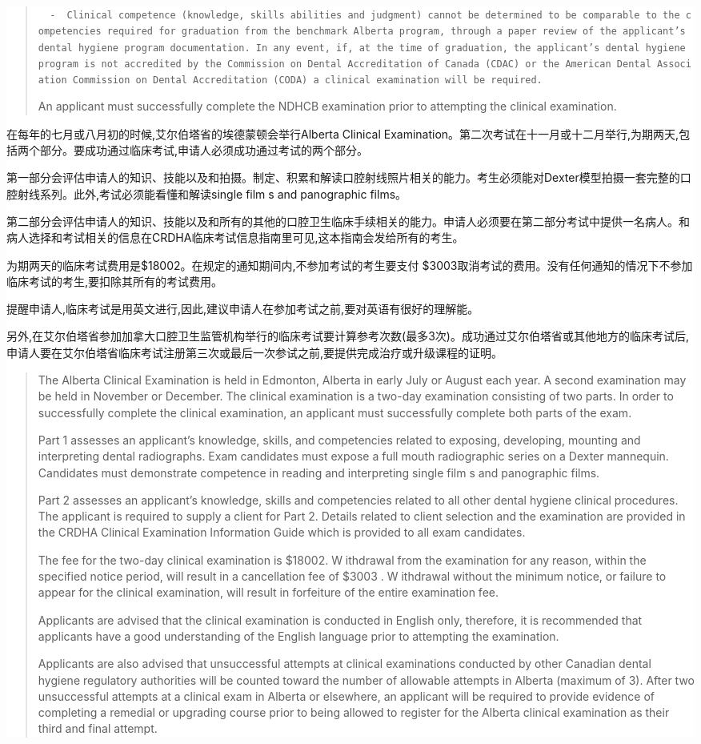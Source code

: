 >       -  Clinical competence (knowledge, skills abilities and judgment) cannot be determined to be comparable to the competencies required for graduation from the benchmark Alberta program, through a paper review of the applicant’s dental hygiene program documentation. In any event, if, at the time of graduation, the applicant’s dental hygiene program is not accredited by the Commission on Dental Accreditation of Canada (CDAC) or the American Dental Association Commission on Dental Accreditation (CODA) a clinical examination will be required.
> 
> An applicant must successfully complete the NDHCB examination prior to attempting the clinical examination.

在每年的七月或八月初的时候,艾尔伯塔省的埃德蒙顿会举行Alberta Clinical Examination。第二次考试在十一月或十二月举行,为期两天,包括两个部分。要成功通过临床考试,申请人必须成功通过考试的两个部分。

第一部分会评估申请人的知识、技能以及和拍摄。制定、积累和解读口腔射线照片相关的能力。考生必须能对Dexter模型拍摄一套完整的口腔射线系列。此外,考试必须能看懂和解读single film s and panographic films。

第二部分会评估申请人的知识、技能以及和所有的其他的口腔卫生临床手续相关的能力。申请人必须要在第二部分考试中提供一名病人。和病人选择和考试相关的信息在CRDHA临床考试信息指南里可见,这本指南会发给所有的考生。

为期两天的临床考试费用是$18002。在规定的通知期间内,不参加考试的考生要支付 $3003取消考试的费用。没有任何通知的情况下不参加临床考试的考生,要扣除其所有的考试费用。

提醒申请人,临床考试是用英文进行,因此,建议申请人在参加考试之前,要对英语有很好的理解能。

另外,在艾尔伯塔省参加加拿大口腔卫生监管机构举行的临床考试要计算参考次数(最多3次)。成功通过艾尔伯塔省或其他地方的临床考试后,申请人要在艾尔伯塔省临床考试注册第三次或最后一次参试之前,要提供完成治疗或升级课程的证明。

> The Alberta Clinical Examination is held in Edmonton, Alberta in early July or August each year. A second examination may be held in November or December. The clinical examination is a two-day examination consisting of two parts. In order to successfully complete the clinical examination, an applicant must successfully complete both parts of the exam.
> 
> Part 1 assesses an applicant’s knowledge, skills, and competencies related to exposing, developing, mounting and interpreting dental radiographs. Exam candidates must expose a full mouth radiographic series on a Dexter mannequin. Candidates must demonstrate competence in reading and interpreting single film s and panographic films.
> 
> Part 2 assesses an applicant’s knowledge, skills and competencies related to all other dental hygiene clinical procedures. The applicant is required to supply a client for Part 2. Details related to client selection and the examination are provided in the CRDHA Clinical Examination Information Guide which is provided to all exam candidates.
> 
> The fee for the two-day clinical examination is $18002. W ithdrawal from the examination for any reason, within the specified notice period, will result in a cancellation fee of $3003 . W ithdrawal without the minimum notice, or failure to appear for the clinical examination, will result in forfeiture of the entire examination fee.
> 
> Applicants are advised that the clinical examination is conducted in English only, therefore, it is recommended that applicants have a good understanding of the English language prior to attempting the examination.
> 
> 
> Applicants are also advised that unsuccessful attempts at clinical examinations conducted by other Canadian dental hygiene regulatory authorities will be counted toward the number of allowable attempts in Alberta (maximum of 3). After two unsuccessful attempts at a clinical exam in Alberta or elsewhere, an applicant will be required to provide evidence of completing a remedial or upgrading course prior to being allowed to register for the Alberta clinical examination as their third and final attempt.
